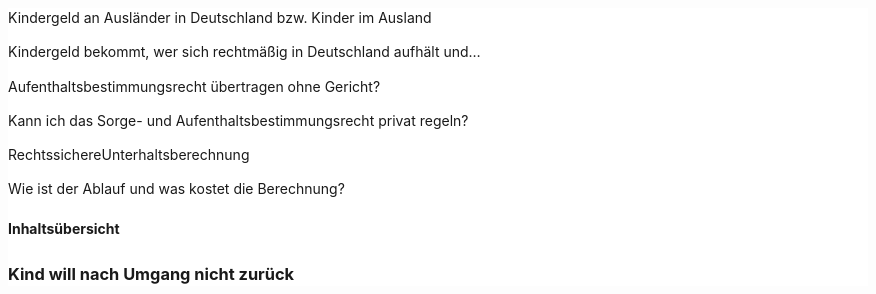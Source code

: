 Kindergeld an Ausländer in Deutschland bzw. Kinder im Ausland

Kindergeld bekommt, wer sich rechtmäßig in Deutschland aufhält und…

Aufenthaltsbestimmungsrecht übertragen ohne Gericht?

Kann ich das Sorge- und Aufenthaltsbestimmungsrecht privat regeln?

RechtssichereUnterhaltsberechnung

Wie ist der Ablauf und was kostet die Berechnung?

#### Inhaltsübersicht

### Kind will nach Umgang nicht zurück
